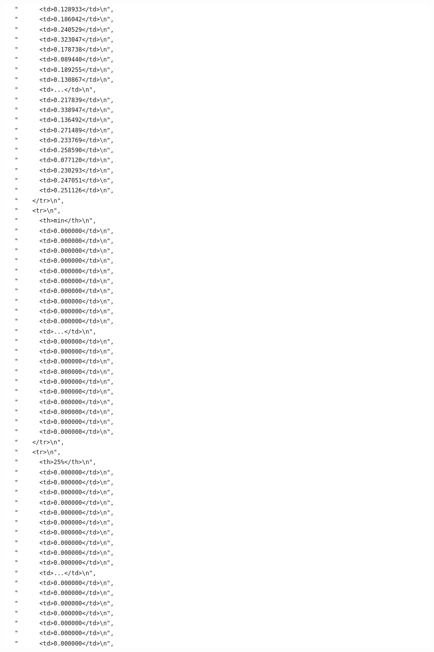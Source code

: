        "      <td>0.128933</td>\n",
       "      <td>0.186042</td>\n",
       "      <td>0.240529</td>\n",
       "      <td>0.323047</td>\n",
       "      <td>0.178738</td>\n",
       "      <td>0.089440</td>\n",
       "      <td>0.189255</td>\n",
       "      <td>0.130867</td>\n",
       "      <td>...</td>\n",
       "      <td>0.217839</td>\n",
       "      <td>0.338947</td>\n",
       "      <td>0.136492</td>\n",
       "      <td>0.271489</td>\n",
       "      <td>0.233769</td>\n",
       "      <td>0.258590</td>\n",
       "      <td>0.077120</td>\n",
       "      <td>0.230293</td>\n",
       "      <td>0.247051</td>\n",
       "      <td>0.251126</td>\n",
       "    </tr>\n",
       "    <tr>\n",
       "      <th>min</th>\n",
       "      <td>0.000000</td>\n",
       "      <td>0.000000</td>\n",
       "      <td>0.000000</td>\n",
       "      <td>0.000000</td>\n",
       "      <td>0.000000</td>\n",
       "      <td>0.000000</td>\n",
       "      <td>0.000000</td>\n",
       "      <td>0.000000</td>\n",
       "      <td>0.000000</td>\n",
       "      <td>0.000000</td>\n",
       "      <td>...</td>\n",
       "      <td>0.000000</td>\n",
       "      <td>0.000000</td>\n",
       "      <td>0.000000</td>\n",
       "      <td>0.000000</td>\n",
       "      <td>0.000000</td>\n",
       "      <td>0.000000</td>\n",
       "      <td>0.000000</td>\n",
       "      <td>0.000000</td>\n",
       "      <td>0.000000</td>\n",
       "      <td>0.000000</td>\n",
       "    </tr>\n",
       "    <tr>\n",
       "      <th>25%</th>\n",
       "      <td>0.000000</td>\n",
       "      <td>0.000000</td>\n",
       "      <td>0.000000</td>\n",
       "      <td>0.000000</td>\n",
       "      <td>0.000000</td>\n",
       "      <td>0.000000</td>\n",
       "      <td>0.000000</td>\n",
       "      <td>0.000000</td>\n",
       "      <td>0.000000</td>\n",
       "      <td>0.000000</td>\n",
       "      <td>...</td>\n",
       "      <td>0.000000</td>\n",
       "      <td>0.000000</td>\n",
       "      <td>0.000000</td>\n",
       "      <td>0.000000</td>\n",
       "      <td>0.000000</td>\n",
       "      <td>0.000000</td>\n",
       "      <td>0.000000</td>\n",